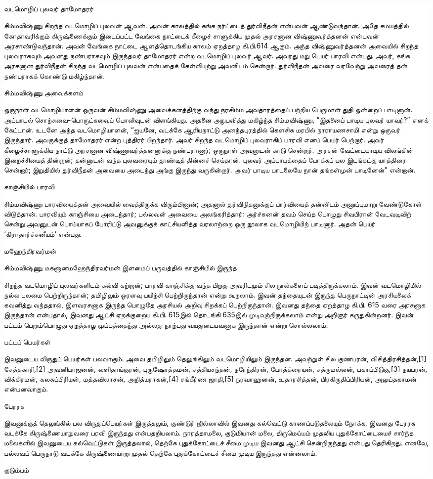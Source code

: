 வடமொழிப் புலவர் தாமோதரர்  

சிம்மவிஷ்ணு சிறந்த வடமொழிப் புலவன் ஆவன். அவன் காலத்தில் கங்க நர்ட்டைத் துர்விநீதன் என்பவன் ஆண்டுவந்தான். அதே சமயத்தில் கோதாவரிக்கும் கிருஷ்ணைக்கும் இடைப்பட்ட வேங்கை நாட்டைக் கீழைச் சாளுக்கிய முதல் அரசனான விஷ்ணுவர்த்தனன் என்பவன் அரசாண்டுவந்தான். அவன் வேங்கை நாட்டை ஆளத்தொடங்கிய காலம் ஏறத்தாழ கி.பி.614 ஆகும். அந்த விஷ்ணுவர்த்தனன் அவையில் சிறந்த புலவராகவும் அவனது நண்பராகவும் இருந்தவர் தாமோதரர் என்ற வடமொழிப் புலவர் ஆவர். அவரது மறு பெயர் பாரவி என்பது. அவர், கங்க அரசனான துர்விநீதன் சிறந்த வடமொழிப் புலவன் என்பதைக் கேள்வியுற்று அவனிடம் சென்றார். துர்விநீதன் அவரை வரவேற்று அவரைத் தன் நண்பராகக் கொண்டு மகிழ்ந்தான்.  

சிம்மவிஷ்ணு அவைக்களம்  

ஒருநாள் வடமொழியாளன் ஒருவன் சிம்மவிஷ்ணு அவைக்களத்திற்கு வந்து நரசிம்ம அவதாரத்தைப் பற்றிய பெருமாள் துதி ஒன்றைப் பாடினான். அப்பாடல் சொற்சுவை-பொருட்சுவைப் பொலிவுடன் விளங்கியது. அதனை அநுபவித்து மகிழ்ந்த சிம்மவிஷ்ணு, “இதனைப் பாடிய புலவர் யாவர்?” எனக் கேட்டான். உடனே அந்த வடமொழியாளன், “ஐயனே, வடக்கே ஆரியநாட்டு அனந்தபுரத்தில் கெளசிக மரபில் நாராயணசாமி என்று ஒருவர் இருந்தார். அவருக்குத் தாமோதரர் என்ற புத்திரர் பிறந்தார். அவர் சிறந்த வடமொழிப் புலவராகிப் பாரவி எனப் பெயர் பெற்றார். அவர் கீழைச்சாளுக்கிய நாட்டு அரசனான விஷ்ணுவர்த்தனனுக்கு நண்பரானார்; ஒருநாள் அவனுடன் காடு சென்றார். அரசன் வேட்டையாடிய விலங்கின் இறைச்சியைத் தின்றான்; தன்னுடன் வந்த புலவரையும் தூண்டித் தின்னச் செய்தான். புலவர் அப்பாபத்தைப் போக்கப் பல இடங்கட்கு யாத்திரை சென்றார்; இறுதியில் துர்விநீதன் அவையை அடைந்து அங்கு இருந்து வருகின்றார். அவர் பாடிய பாடலையே நான் தங்கள்முன் பாடினேன்” என்றான்.  

காஞ்சியில் பாரவி  

சிம்மவிஷ்ணு பாரவியைத்தன் அவையில் வைத்திருக்க விரும்பினான்; அதனால் துர்விநிதனுக்குப் பார்வியைத் தன்னிடம் அனுப்புமாறு வேண்டுகோள் விடுத்தான். பாரவியும் காஞ்சியை அடைந்தார்; பல்லவன் அவையை அலங்கரித்தார்: அர்ச்சுனன் தவம் செய்த பொழுது சிவபிரான் வேடவடிவிற் சென்று அவனுடன் பொய்யாகப் போரிட்டு அவனுக்குக் காட்சியளித்த வரலாற்றை ஒரு நூலாக வடமொழியிற் பாடினார். அதன் பெயர் ‘கிராதார்ச்சுனீயம்’ என்பது.  

மஹேந்திரவர்மன்  

சிம்மவிஷ்ணு மகனானமஹேந்திரவர்மன் இளமைப் பருவத்தில் காஞ்சியில் இருந்த  

சிறந்த வடமொழிப் புலவர்களிடம் கல்வி கற்றான்; பாரவி காஞ்சிக்கு வந்த பிறகு அவரிடமும் சில நூல்களைப் படித்திருக்கலாம். இவன் வடமொழியில் நல்ல புலமை பெற்றிருந்தான்; தமிழிலும் ஒரளவு பயிற்சி பெற்றிருந்தான் என்று கூறலாம். இவன் தந்தையுடன் இருந்து பெருநாட்டின் அரசியலைக் கவனித்து வந்ததால், இளவரசனாக இருந்த பொழுதே அரசியல் அறிவு சிறக்கப் பெற்றிருந்தான். இவனது தந்தை ஏறத்தாழ கி.பி. 615 வரை அரசனாக இருந்தான் என்பதால், இவனது ஆட்சி ஏறக்குறைய கி.பி. 615இல் தொடங்கி 635இல் முடிவுற்றிருக்கலாம் என்று அறிஞர் கருதுகின்றனர். இவன் பட்டம் பெறும்பொழுது ஏறத்தாழ முப்பத்தைந்து அல்லது நாற்பது வயதுடையவனாக இருந்தான் என்று சொல்லலாம்.  

பட்டப் பெயர்கள்  

இவனுடைய விருதுப் பெயர்கள் பலவாகும். அவை தமிழிலும் தெலுங்கிலும் வடமொழியிலும் இருந்தன. அவற்றுள் சில குணபரன், விசித்திரசித்தன்,[1] சேத்தகாரி,[2] அவனிபாஜனன், லளிதாங்குரன், புருஷோத்தமன், சத்தியசந்தன், நரேந்திரன், போத்த்ரையன், சத்ருமல்லன், பகாப்பிடுகு,[3] நயபரன், விக்கிரமன், கலகப்பிரியன், மத்தவிலாசன், அநித்யராகன்,[4] சங்கீர்ண ஜாதி,[5] நரவாஹனன், உதாரசித்தன், பிரகிருதிப்பிரியன், அலுப்தகாமன் என்பனவாகும்.  

பேரரசு  

இவனுக்குத் தெலுங்கில் பல விருதுப்பெயர்கள் இருத்தலும், குண்டுர் ஜில்லாவில் இவனது கல்வெட்டு காணப்படுதலையும் நோக்க, இவனது பேரரசு வடக்கே கிருஷ்ணையாறுவரை பரவி இருந்தது என்பதறியலாம். நாரத்தாமலை, குடுமியான் மலை, திருமெய்யம் முதலிய புதுக்கோட்டையைச் சார்ந்த மலைகளில் இவனுடைய கல்வெட்டுகள் இருத்தலால், தெற்கே புதுக்கோட்டைச் சீமை முடிய இவனது ஆட்சி சென்றிருந்தது என்பது தெரிகிறது. எனவே, பல்லவப் பெருநாடு வடக்கே கிருஷ்ணையாறு முதல் தெற்கே புதுக்கோட்டைச் சீமை முடிய இருந்தது என்னலாம்.  

குடும்பம்  
